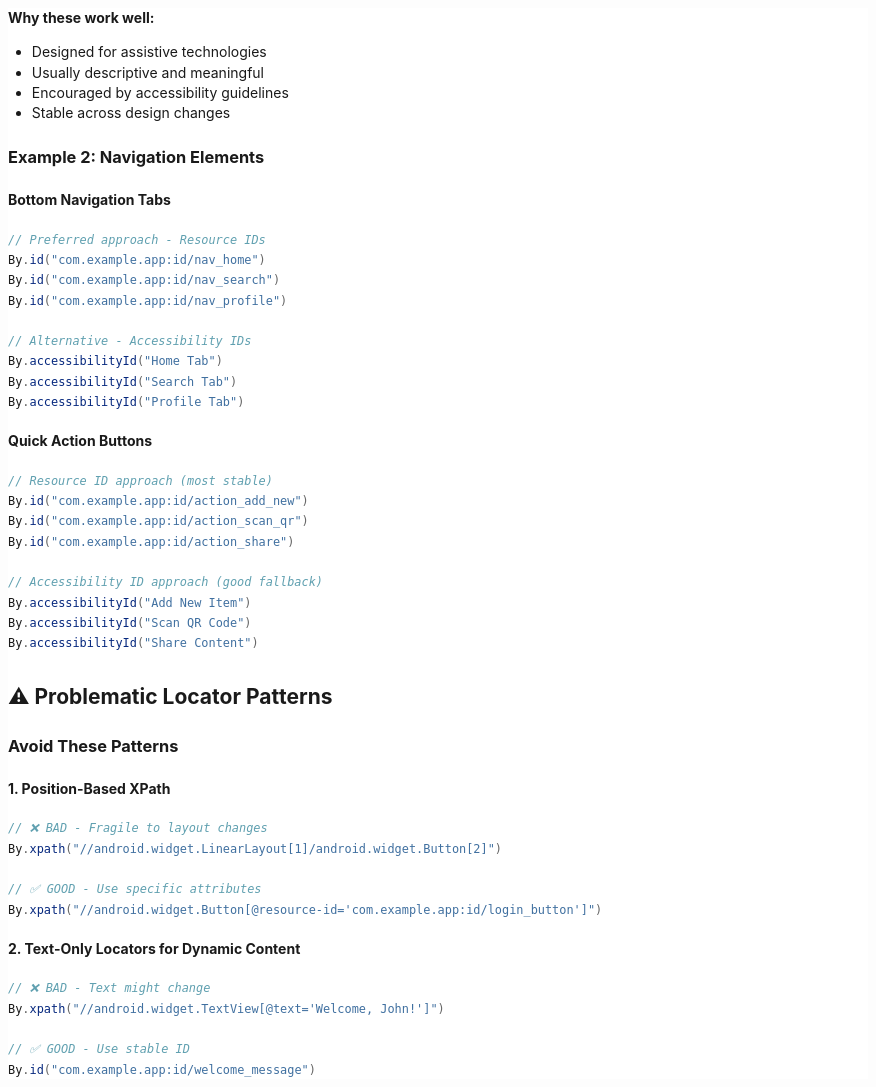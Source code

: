 **Why these work well:**
- Designed for assistive technologies
- Usually descriptive and meaningful
- Encouraged by accessibility guidelines
- Stable across design changes

### Example 2: Navigation Elements

#### Bottom Navigation Tabs
```java
// Preferred approach - Resource IDs
By.id("com.example.app:id/nav_home")
By.id("com.example.app:id/nav_search")
By.id("com.example.app:id/nav_profile")

// Alternative - Accessibility IDs
By.accessibilityId("Home Tab")
By.accessibilityId("Search Tab")
By.accessibilityId("Profile Tab")
```

#### Quick Action Buttons
```java
// Resource ID approach (most stable)
By.id("com.example.app:id/action_add_new")
By.id("com.example.app:id/action_scan_qr")
By.id("com.example.app:id/action_share")

// Accessibility ID approach (good fallback)
By.accessibilityId("Add New Item")
By.accessibilityId("Scan QR Code")
By.accessibilityId("Share Content")
```

## ⚠️ Problematic Locator Patterns

### Avoid These Patterns

#### 1. Position-Based XPath
```java
// ❌ BAD - Fragile to layout changes
By.xpath("//android.widget.LinearLayout[1]/android.widget.Button[2]")

// ✅ GOOD - Use specific attributes
By.xpath("//android.widget.Button[@resource-id='com.example.app:id/login_button']")
```

#### 2. Text-Only Locators for Dynamic Content
```java
// ❌ BAD - Text might change
By.xpath("//android.widget.TextView[@text='Welcome, John!']")

// ✅ GOOD - Use stable ID
By.id("com.example.app:id/welcome_message")
```
